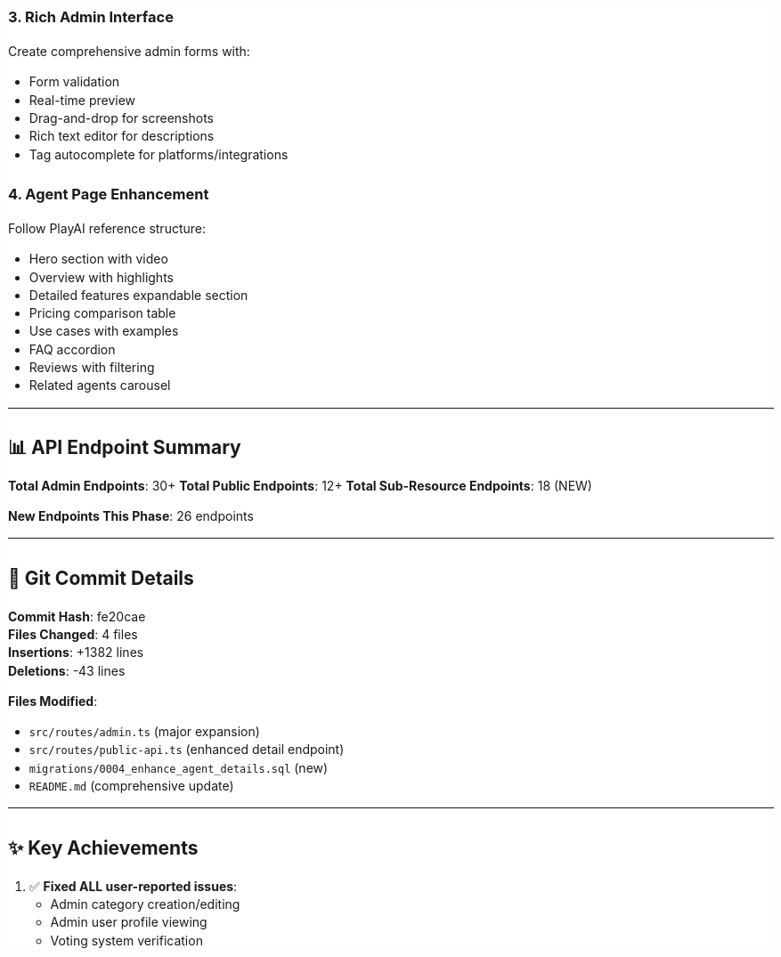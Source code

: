 ### 3. Rich Admin Interface
Create comprehensive admin forms with:
- Form validation
- Real-time preview
- Drag-and-drop for screenshots
- Rich text editor for descriptions
- Tag autocomplete for platforms/integrations

### 4. Agent Page Enhancement
Follow PlayAI reference structure:
- Hero section with video
- Overview with highlights
- Detailed features expandable section
- Pricing comparison table
- Use cases with examples
- FAQ accordion
- Reviews with filtering
- Related agents carousel

---

## 📊 API Endpoint Summary

**Total Admin Endpoints**: 30+
**Total Public Endpoints**: 12+
**Total Sub-Resource Endpoints**: 18 (NEW)

**New Endpoints This Phase**: 26 endpoints

---

## 💾 Git Commit Details

**Commit Hash**: fe20cae  
**Files Changed**: 4 files  
**Insertions**: +1382 lines  
**Deletions**: -43 lines  

**Files Modified**:
- `src/routes/admin.ts` (major expansion)
- `src/routes/public-api.ts` (enhanced detail endpoint)
- `migrations/0004_enhance_agent_details.sql` (new)
- `README.md` (comprehensive update)

---

## ✨ Key Achievements

1. ✅ **Fixed ALL user-reported issues**:
   - Admin category creation/editing
   - Admin user profile viewing
   - Voting system verification
